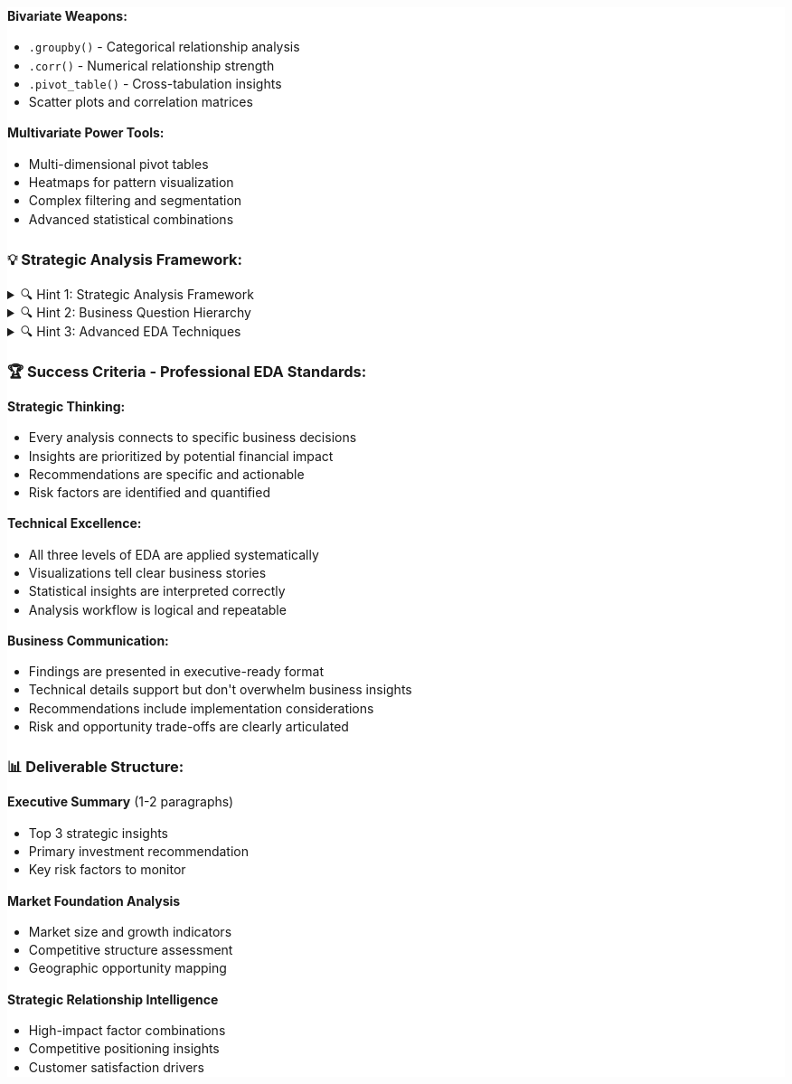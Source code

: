 **Bivariate Weapons:**
- `.groupby()` - Categorical relationship analysis
- `.corr()` - Numerical relationship strength
- `.pivot_table()` - Cross-tabulation insights
- Scatter plots and correlation matrices

**Multivariate Power Tools:**
- Multi-dimensional pivot tables
- Heatmaps for pattern visualization
- Complex filtering and segmentation
- Advanced statistical combinations

### 💡 Strategic Analysis Framework:

<details><summary>🔍 Hint 1: Strategic Analysis Framework</summary></details>

<details><summary>🔍 Hint 2: Business Question Hierarchy</summary></details>

<details><summary>🔍 Hint 3: Advanced EDA Techniques</summary></details>

### 🏆 Success Criteria - Professional EDA Standards:

**Strategic Thinking:**
- Every analysis connects to specific business decisions
- Insights are prioritized by potential financial impact
- Recommendations are specific and actionable
- Risk factors are identified and quantified

**Technical Excellence:**
- All three levels of EDA are applied systematically
- Visualizations tell clear business stories
- Statistical insights are interpreted correctly
- Analysis workflow is logical and repeatable

**Business Communication:**
- Findings are presented in executive-ready format
- Technical details support but don't overwhelm business insights
- Recommendations include implementation considerations
- Risk and opportunity trade-offs are clearly articulated

### 📊 Deliverable Structure:

**Executive Summary** (1-2 paragraphs)
- Top 3 strategic insights
- Primary investment recommendation
- Key risk factors to monitor

**Market Foundation Analysis**
- Market size and growth indicators
- Competitive structure assessment
- Geographic opportunity mapping

**Strategic Relationship Intelligence**
- High-impact factor combinations
- Competitive positioning insights
- Customer satisfaction drivers
